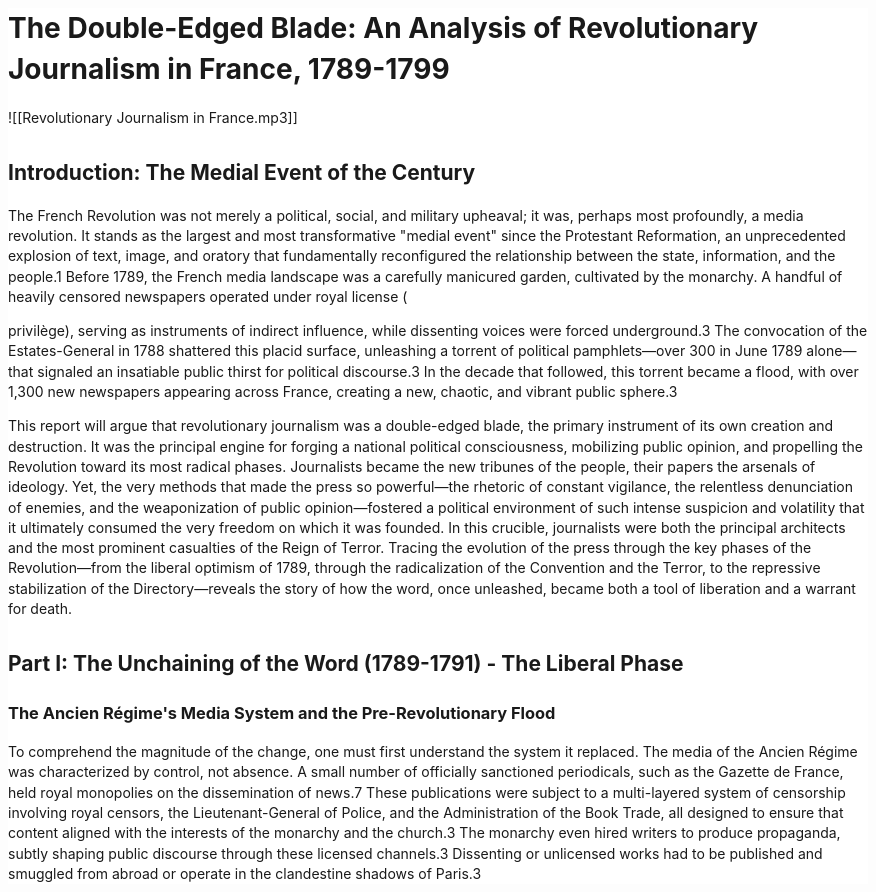 # The Double-Edged Blade: An Analysis of Revolutionary Journalism in France, 1789-1799

  
  ![[Revolutionary Journalism in France.mp3]]

## Introduction: The Medial Event of the Century

  

The French Revolution was not merely a political, social, and military upheaval; it was, perhaps most profoundly, a media revolution. It stands as the largest and most transformative "medial event" since the Protestant Reformation, an unprecedented explosion of text, image, and oratory that fundamentally reconfigured the relationship between the state, information, and the people.1 Before 1789, the French media landscape was a carefully manicured garden, cultivated by the monarchy. A handful of heavily censored newspapers operated under royal license (

privilège), serving as instruments of indirect influence, while dissenting voices were forced underground.3 The convocation of the Estates-General in 1788 shattered this placid surface, unleashing a torrent of political pamphlets—over 300 in June 1789 alone—that signaled an insatiable public thirst for political discourse.3 In the decade that followed, this torrent became a flood, with over 1,300 new newspapers appearing across France, creating a new, chaotic, and vibrant public sphere.3

This report will argue that revolutionary journalism was a double-edged blade, the primary instrument of its own creation and destruction. It was the principal engine for forging a national political consciousness, mobilizing public opinion, and propelling the Revolution toward its most radical phases. Journalists became the new tribunes of the people, their papers the arsenals of ideology. Yet, the very methods that made the press so powerful—the rhetoric of constant vigilance, the relentless denunciation of enemies, and the weaponization of public opinion—fostered a political environment of such intense suspicion and volatility that it ultimately consumed the very freedom on which it was founded. In this crucible, journalists were both the principal architects and the most prominent casualties of the Reign of Terror. Tracing the evolution of the press through the key phases of the Revolution—from the liberal optimism of 1789, through the radicalization of the Convention and the Terror, to the repressive stabilization of the Directory—reveals the story of how the word, once unleashed, became both a tool of liberation and a warrant for death.

  

## Part I: The Unchaining of the Word (1789-1791) - The Liberal Phase

  
  

### The Ancien Régime's Media System and the Pre-Revolutionary Flood

  

To comprehend the magnitude of the change, one must first understand the system it replaced. The media of the Ancien Régime was characterized by control, not absence. A small number of officially sanctioned periodicals, such as the Gazette de France, held royal monopolies on the dissemination of news.7 These publications were subject to a multi-layered system of censorship involving royal censors, the Lieutenant-General of Police, and the Administration of the Book Trade, all designed to ensure that content aligned with the interests of the monarchy and the church.3 The monarchy even hired writers to produce propaganda, subtly shaping public discourse through these licensed channels.3 Dissenting or unlicensed works had to be published and smuggled from abroad or operate in the clandestine shadows of Paris.3
